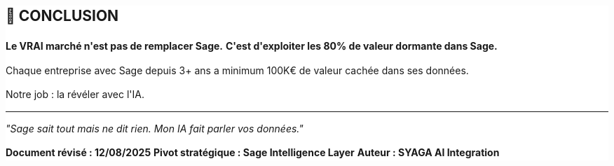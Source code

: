 
## 🎯 CONCLUSION

**Le VRAI marché n'est pas de remplacer Sage.**
**C'est d'exploiter les 80% de valeur dormante dans Sage.**

Chaque entreprise avec Sage depuis 3+ ans a minimum 100K€ 
de valeur cachée dans ses données.

Notre job : la révéler avec l'IA.

---

*"Sage sait tout mais ne dit rien.
Mon IA fait parler vos données."*

**Document révisé : 12/08/2025**
**Pivot stratégique : Sage Intelligence Layer**
**Auteur : SYAGA AI Integration**